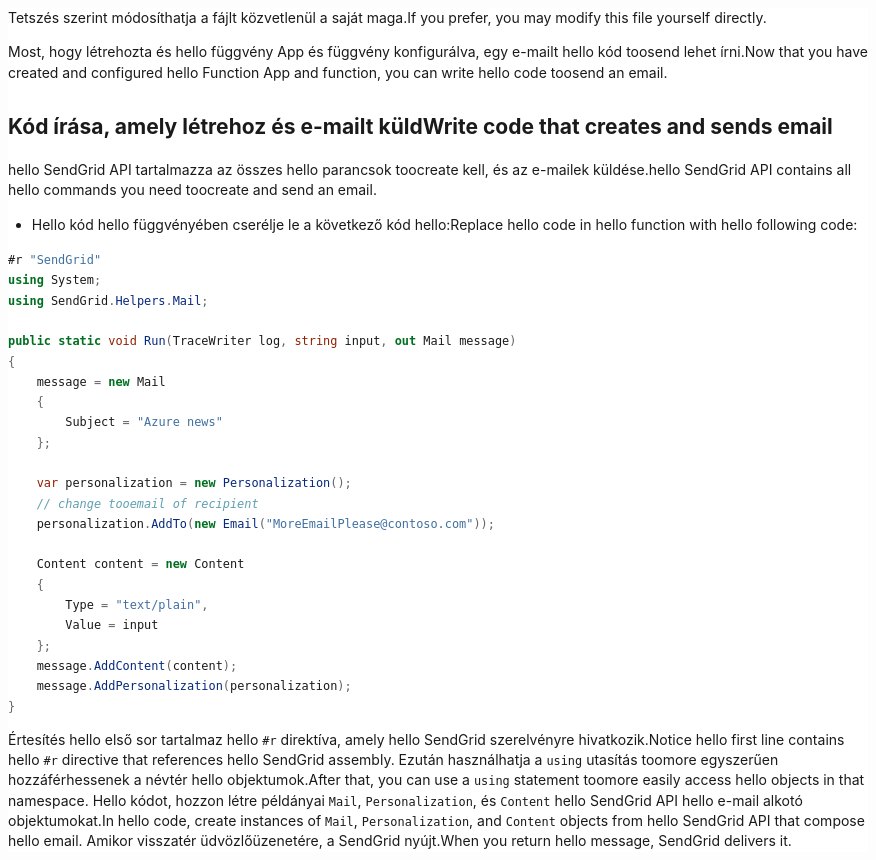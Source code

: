 <span data-ttu-id="51cb4-140">Tetszés szerint módosíthatja a fájlt közvetlenül a saját maga.</span><span class="sxs-lookup"><span data-stu-id="51cb4-140">If you prefer, you may modify this file yourself directly.</span></span>

<span data-ttu-id="51cb4-141">Most, hogy létrehozta és hello függvény App és függvény konfigurálva, egy e-mailt hello kód toosend lehet írni.</span><span class="sxs-lookup"><span data-stu-id="51cb4-141">Now that you have created and configured hello Function App and function, you can write hello code toosend an email.</span></span>

## <a name="write-code-that-creates-and-sends-email"></a><span data-ttu-id="51cb4-142">Kód írása, amely létrehoz és e-mailt küld</span><span class="sxs-lookup"><span data-stu-id="51cb4-142">Write code that creates and sends email</span></span>

<span data-ttu-id="51cb4-143">hello SendGrid API tartalmazza az összes hello parancsok toocreate kell, és az e-mailek küldése.</span><span class="sxs-lookup"><span data-stu-id="51cb4-143">hello SendGrid API contains all hello commands you need toocreate and send an email.</span></span>  

- <span data-ttu-id="51cb4-144">Hello kód hello függvényében cserélje le a következő kód hello:</span><span class="sxs-lookup"><span data-stu-id="51cb4-144">Replace hello code in hello function with hello following code:</span></span>

```cs
#r "SendGrid"
using System;
using SendGrid.Helpers.Mail;

public static void Run(TraceWriter log, string input, out Mail message)
{
    message = new Mail
    {        
        Subject = "Azure news"          
    };

    var personalization = new Personalization();
    // change tooemail of recipient
    personalization.AddTo(new Email("MoreEmailPlease@contoso.com"));   

    Content content = new Content
    {
        Type = "text/plain",
        Value = input
    };
    message.AddContent(content);
    message.AddPersonalization(personalization);
}
```

<span data-ttu-id="51cb4-145">Értesítés hello első sor tartalmaz hello ```#r``` direktíva, amely hello SendGrid szerelvényre hivatkozik.</span><span class="sxs-lookup"><span data-stu-id="51cb4-145">Notice hello first line contains hello ```#r``` directive that references hello SendGrid assembly.</span></span> <span data-ttu-id="51cb4-146">Ezután használhatja a ```using``` utasítás toomore egyszerűen hozzáférhessenek a névtér hello objektumok.</span><span class="sxs-lookup"><span data-stu-id="51cb4-146">After that, you can use a ```using``` statement toomore easily access hello objects in that namespace.</span></span> <span data-ttu-id="51cb4-147">Hello kódot, hozzon létre példányai ```Mail```, ```Personalization```, és ```Content``` hello SendGrid API hello e-mail alkotó objektumokat.</span><span class="sxs-lookup"><span data-stu-id="51cb4-147">In hello code, create instances of ```Mail```, ```Personalization```, and ```Content``` objects from hello SendGrid API that compose hello email.</span></span> <span data-ttu-id="51cb4-148">Amikor visszatér üdvözlőüzenetére, a SendGrid nyújt.</span><span class="sxs-lookup"><span data-stu-id="51cb4-148">When you return hello message, SendGrid delivers it.</span></span> 
